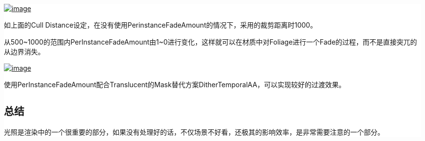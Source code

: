 
[![image](https://blog.ch-wind.com/wp-content/uploads/2017/08/image_thumb-34.png "image")](https://blog.ch-wind.com/wp-content/uploads/2017/08/image-34.png)


如上面的Cull Distance设定，在没有使用PerinstanceFadeAmount的情况下，采用的裁剪距离时1000。


从500~1000的范围内PerInstanceFadeAmount由1~0进行变化，这样就可以在材质中对Foliage进行一个Fade的过程，而不是直接突兀的从边界消失。


[![image](https://blog.ch-wind.com/wp-content/uploads/2017/08/image_thumb-35.png "image")](https://blog.ch-wind.com/wp-content/uploads/2017/08/image-35.png)


使用PerInstanceFadeAmount配合Translucent的Mask替代方案DitherTemporalAA，可以实现较好的过渡效果。


## 总结


光照是渲染中的一个很重要的部分，如果没有处理好的话，不仅场景不好看，还极其的影响效率，是非常需要注意的一个部分。


